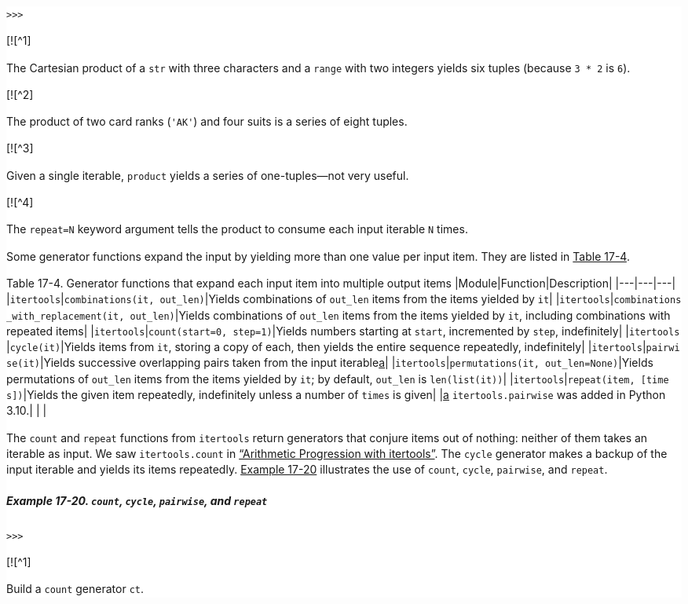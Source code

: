 ```
>>> 
```

[![^1]

The Cartesian product of a `str` with three characters and a `range` with two integers yields six tuples (because `3 * 2` is `6`).

[![^2]

The product of two card ranks (`'AK'`) and four suits is a series of eight tuples.

[![^3]

Given a single iterable, `product` yields a series of one-tuples—not very useful.

[![^4]

The `repeat=N` keyword argument tells the product to consume each input iterable `N` times.

Some generator functions expand the input by yielding more than one value per input item. They are listed in [Table 17-4](#expanding_genfunc_tbl).

Table 17-4. Generator functions that expand each input item into multiple output items
|Module|Function|Description|
|---|---|---|
|`itertools`|`combinations(it, out_len)`|Yields combinations of `out_len` items from the items yielded by `it`|
|`itertools`|`combinations_with_replacement(it, out_len)`|Yields combinations of `out_len` items from the items yielded by `it`, including combinations with repeated items|
|`itertools`|`count(start=0, step=1)`|Yields numbers starting at `start`, incremented by `step`, indefinitely|
|`itertools`|`cycle(it)`|Yields items from `it`, storing a copy of each, then yields the entire sequence repeatedly, indefinitely|
|`itertools`|`pairwise(it)`|Yields successive overlapping pairs taken from the input iterable[a](ch17.html#idm46582402272512)|
|`itertools`|`permutations(it, out_len=None)`|Yields permutations of `out_len` items from the items yielded by `it`; by default, `out_len` is `len(list(it))`|
|`itertools`|`repeat(item, [times])`|Yields the given item repeatedly, indefinitely unless a number of `times` is given|
|[a](ch17.html#idm46582402272512-marker) `itertools.pairwise` was added in Python 3.10.|   |   |

The `count` and `repeat` functions from `itertools` return generators that conjure items out of nothing: neither of them takes an iterable as input. We saw `itertools.count` in [“Arithmetic Progression with itertools”](#ap_itertools_sec). The `cycle` generator makes a backup of the input iterable and yields its items repeatedly. [Example 17-20](#demo_count_repeat_genfunc) illustrates the use of `count`, `cycle`, `pairwise`, and `repeat`.

##### Example 17-20. `count`, `cycle`, `pairwise`, and `repeat`

```
>>> 
```

[![^1]

Build a `count` generator `ct`.
